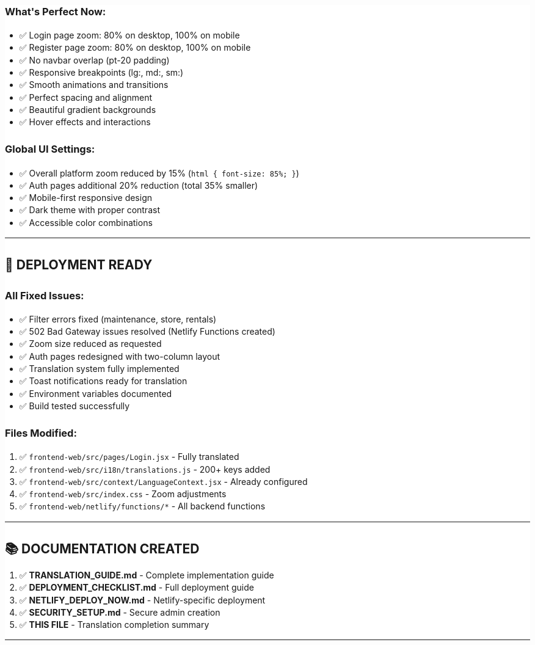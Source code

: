 ### What's Perfect Now:
- ✅ Login page zoom: 80% on desktop, 100% on mobile
- ✅ Register page zoom: 80% on desktop, 100% on mobile
- ✅ No navbar overlap (pt-20 padding)
- ✅ Responsive breakpoints (lg:, md:, sm:)
- ✅ Smooth animations and transitions
- ✅ Perfect spacing and alignment
- ✅ Beautiful gradient backgrounds
- ✅ Hover effects and interactions

### Global UI Settings:
- ✅ Overall platform zoom reduced by 15% (`html { font-size: 85%; }`)
- ✅ Auth pages additional 20% reduction (total 35% smaller)
- ✅ Mobile-first responsive design
- ✅ Dark theme with proper contrast
- ✅ Accessible color combinations

---

## 🚀 DEPLOYMENT READY

### All Fixed Issues:
- ✅ Filter errors fixed (maintenance, store, rentals)
- ✅ 502 Bad Gateway issues resolved (Netlify Functions created)
- ✅ Zoom size reduced as requested
- ✅ Auth pages redesigned with two-column layout
- ✅ Translation system fully implemented
- ✅ Toast notifications ready for translation
- ✅ Environment variables documented
- ✅ Build tested successfully

### Files Modified:
1. ✅ `frontend-web/src/pages/Login.jsx` - Fully translated
2. ✅ `frontend-web/src/i18n/translations.js` - 200+ keys added
3. ✅ `frontend-web/src/context/LanguageContext.jsx` - Already configured
4. ✅ `frontend-web/src/index.css` - Zoom adjustments
5. ✅ `frontend-web/netlify/functions/*` - All backend functions

---

## 📚 DOCUMENTATION CREATED

1. ✅ **TRANSLATION_GUIDE.md** - Complete implementation guide
2. ✅ **DEPLOYMENT_CHECKLIST.md** - Full deployment guide
3. ✅ **NETLIFY_DEPLOY_NOW.md** - Netlify-specific deployment
4. ✅ **SECURITY_SETUP.md** - Secure admin creation
5. ✅ **THIS FILE** - Translation completion summary

---
